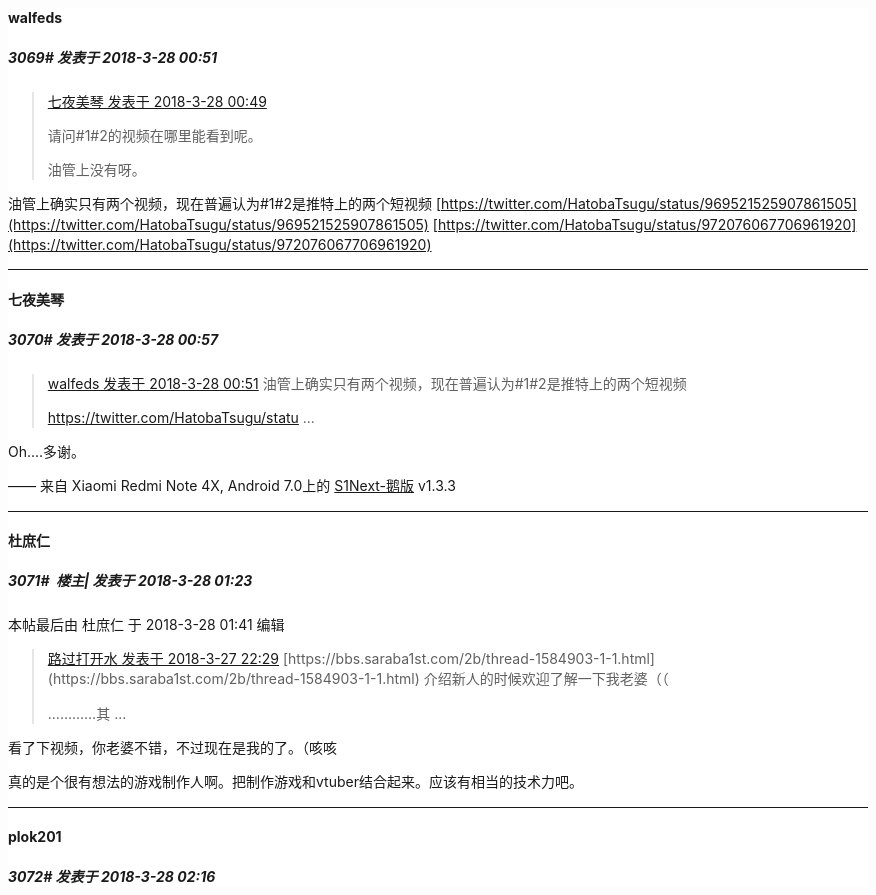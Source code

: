 ####  walfeds  
##### 3069#       发表于 2018-3-28 00:51


<blockquote><a href="httphttps://bbs.saraba1st.com/2b/forum.php?mod=redirect&amp;goto=findpost&amp;pid=39002179&amp;ptid=1572644" target="_blank">七夜美琴 发表于 2018-3-28 00:49</a>

请问#1#2的视频在哪里能看到呢。

油管上没有呀。</blockquote>
油管上确实只有两个视频，现在普遍认为#1#2是推特上的两个短视频
[https://twitter.com/HatobaTsugu/status/969521525907861505](https://twitter.com/HatobaTsugu/status/969521525907861505)
[https://twitter.com/HatobaTsugu/status/972076067706961920](https://twitter.com/HatobaTsugu/status/972076067706961920)


*****

####  七夜美琴  
##### 3070#       发表于 2018-3-28 00:57


<blockquote><a href="httphttps://bbs.saraba1st.com/2b/forum.php?mod=redirect&amp;goto=findpost&amp;pid=39002206&amp;ptid=1572644" target="_blank">walfeds 发表于 2018-3-28 00:51</a>
油管上确实只有两个视频，现在普遍认为#1#2是推特上的两个短视频

https://twitter.com/HatobaTsugu/statu ...</blockquote>
Oh....多谢。

—— 来自 Xiaomi Redmi Note 4X, Android 7.0上的 [S1Next-鹅版](https://github.com/ykrank/S1-Next/releases) v1.3.3


*****

####  杜庶仁  
##### 3071#         楼主| 发表于 2018-3-28 01:23


 本帖最后由 杜庶仁 于 2018-3-28 01:41 编辑 
<blockquote><a href="httphttps://bbs.saraba1st.com/2b/forum.php?mod=redirect&amp;goto=findpost&amp;pid=39000435&amp;ptid=1572644" target="_blank">路过打开水 发表于 2018-3-27 22:29</a>
[https://bbs.saraba1st.com/2b/thread-1584903-1-1.html](https://bbs.saraba1st.com/2b/thread-1584903-1-1.html) 介绍新人的时候欢迎了解一下我老婆（（

…………其 ...</blockquote>
看了下视频，你老婆不错，不过现在是我的了。（咳咳


真的是个很有想法的游戏制作人啊。把制作游戏和vtuber结合起来。应该有相当的技术力吧。


*****

####  plok201  
##### 3072#       发表于 2018-3-28 02:16
